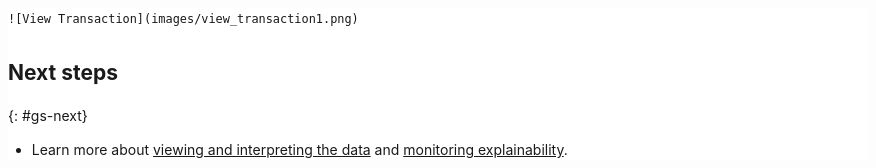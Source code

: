     ![View Transaction](images/view_transaction1.png)

## Next steps
{: #gs-next}

- Learn more about [viewing and interpreting the data](/docs/services/ai-openscale/insight-timechart.html) and [monitoring explainability](/docs/services/ai-openscale/insight-explain.html).
